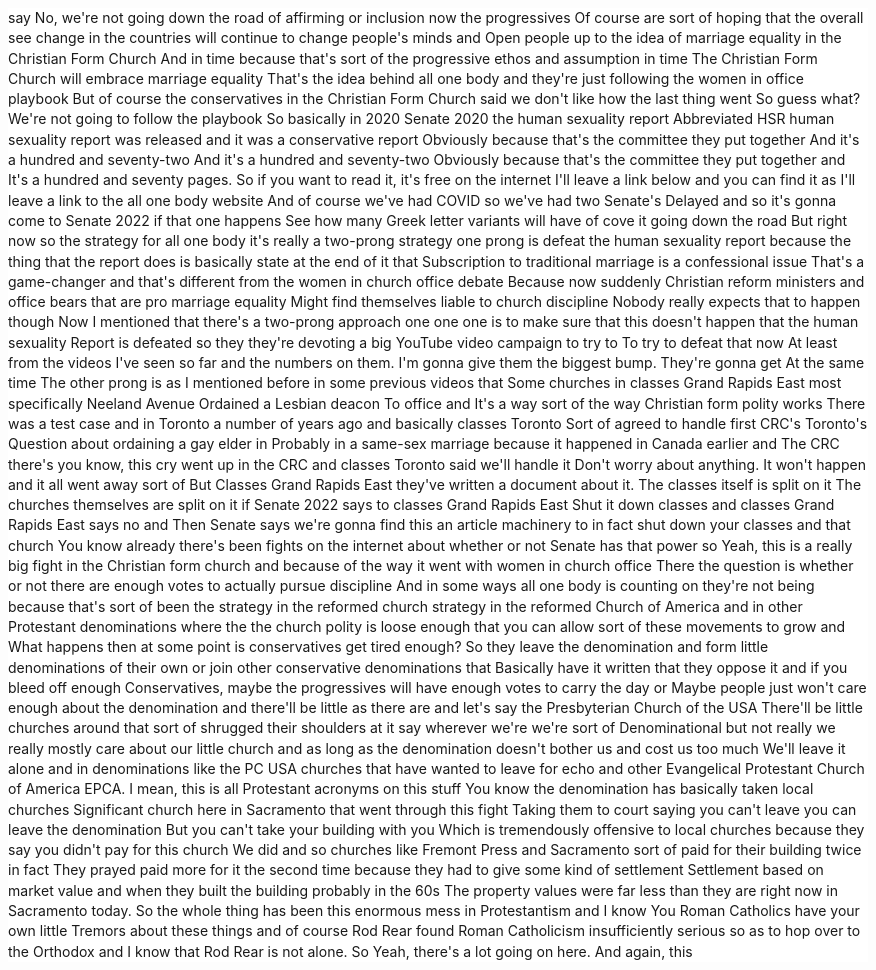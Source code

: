 say No, we're not going down the road of affirming or inclusion now the progressives Of course are sort of hoping that the overall see change in the countries will continue to change people's minds and Open people up to the idea of marriage equality in the Christian Form Church And in time because that's sort of the progressive ethos and assumption in time The Christian Form Church will embrace marriage equality That's the idea behind all one body and they're just following the women in office playbook But of course the conservatives in the Christian Form Church said we don't like how the last thing went So guess what? We're not going to follow the playbook So basically in 2020 Senate 2020 the human sexuality report Abbreviated HSR human sexuality report was released and it was a conservative report Obviously because that's the committee they put together And it's a hundred and seventy-two And it's a hundred and seventy-two Obviously because that's the committee they put together and It's a hundred and seventy pages. So if you want to read it, it's free on the internet I'll leave a link below and you can find it as I'll leave a link to the all one body website And of course we've had COVID so we've had two Senate's Delayed and so it's gonna come to Senate 2022 if that one happens See how many Greek letter variants will have of cove it going down the road But right now so the strategy for all one body it's really a two-prong strategy one prong is defeat the human sexuality report because the thing that the report does is basically state at the end of it that Subscription to traditional marriage is a confessional issue That's a game-changer and that's different from the women in church office debate Because now suddenly Christian reform ministers and office bears that are pro marriage equality Might find themselves liable to church discipline Nobody really expects that to happen though Now I mentioned that there's a two-prong approach one one one is to make sure that this doesn't happen that the human sexuality Report is defeated so they they're devoting a big YouTube video campaign to try to To try to defeat that now At least from the videos I've seen so far and the numbers on them. I'm gonna give them the biggest bump. They're gonna get At the same time The other prong is as I mentioned before in some previous videos that Some churches in classes Grand Rapids East most specifically Neeland Avenue Ordained a Lesbian deacon To office and It's a way sort of the way Christian form polity works There was a test case and in Toronto a number of years ago and basically classes Toronto Sort of agreed to handle first CRC's Toronto's Question about ordaining a gay elder in Probably in a same-sex marriage because it happened in Canada earlier and The CRC there's you know, this cry went up in the CRC and classes Toronto said we'll handle it Don't worry about anything. It won't happen and it all went away sort of But Classes Grand Rapids East they've written a document about it. The classes itself is split on it The churches themselves are split on it if Senate 2022 says to classes Grand Rapids East Shut it down classes and classes Grand Rapids East says no and Then Senate says we're gonna find this an article machinery to in fact shut down your classes and that church You know already there's been fights on the internet about whether or not Senate has that power so Yeah, this is a really big fight in the Christian form church and because of the way it went with women in church office There the question is whether or not there are enough votes to actually pursue discipline And in some ways all one body is counting on they're not being because that's sort of been the strategy in the reformed church strategy in the reformed Church of America and in other Protestant denominations where the the church polity is loose enough that you can allow sort of these movements to grow and What happens then at some point is conservatives get tired enough? So they leave the denomination and form little denominations of their own or join other conservative denominations that Basically have it written that they oppose it and if you bleed off enough Conservatives, maybe the progressives will have enough votes to carry the day or Maybe people just won't care enough about the denomination and there'll be little as there are and let's say the Presbyterian Church of the USA There'll be little churches around that sort of shrugged their shoulders at it say wherever we're we're sort of Denominational but not really we really mostly care about our little church and as long as the denomination doesn't bother us and cost us too much We'll leave it alone and in denominations like the PC USA churches that have wanted to leave for echo and other Evangelical Protestant Church of America EPCA. I mean, this is all Protestant acronyms on this stuff You know the denomination has basically taken local churches Significant church here in Sacramento that went through this fight Taking them to court saying you can't leave you can leave the denomination But you can't take your building with you Which is tremendously offensive to local churches because they say you didn't pay for this church We did and so churches like Fremont Press and Sacramento sort of paid for their building twice in fact They prayed paid more for it the second time because they had to give some kind of settlement Settlement based on market value and when they built the building probably in the 60s The property values were far less than they are right now in Sacramento today. So the whole thing has been this enormous mess in Protestantism and I know You Roman Catholics have your own little Tremors about these things and of course Rod Rear found Roman Catholicism insufficiently serious so as to hop over to the Orthodox and I know that Rod Rear is not alone. So Yeah, there's a lot going on here. And again, this